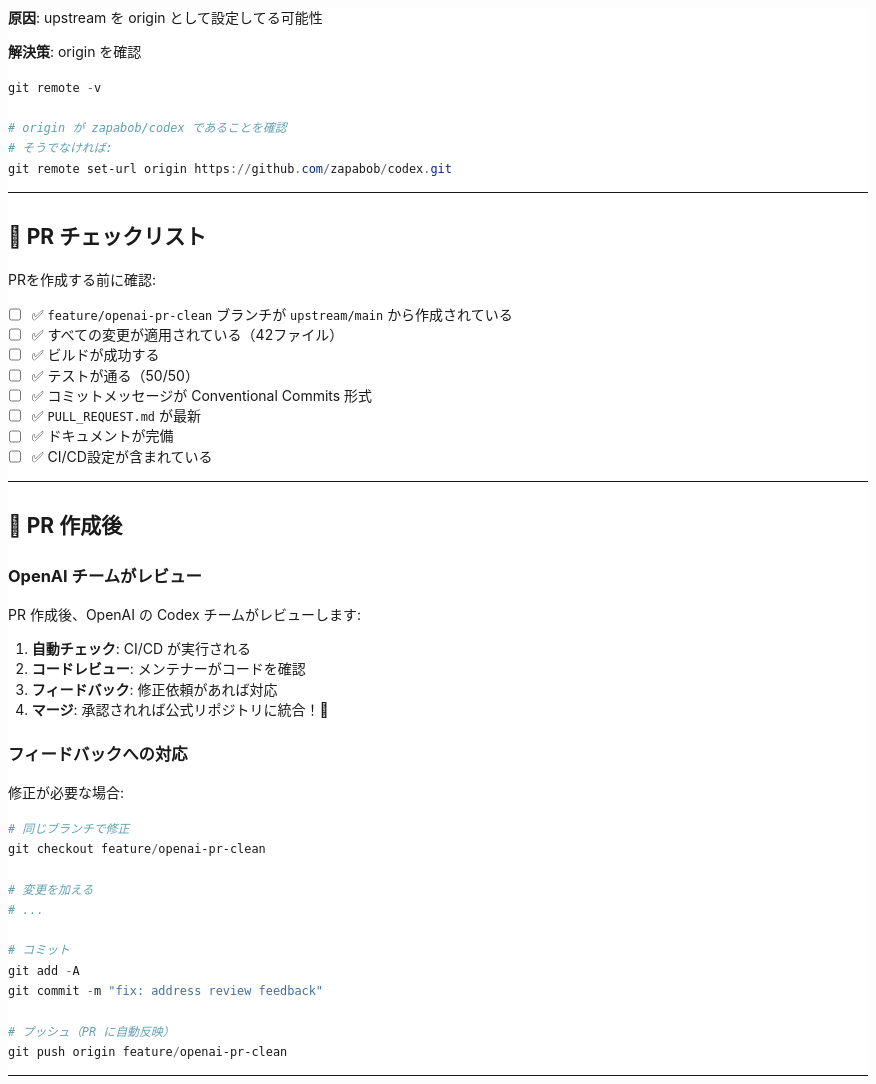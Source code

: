 **原因**: upstream を origin として設定してる可能性

**解決策**: origin を確認

```powershell
git remote -v

# origin が zapabob/codex であることを確認
# そうでなければ:
git remote set-url origin https://github.com/zapabob/codex.git
```

---

## 📝 PR チェックリスト

PRを作成する前に確認:

- [ ] ✅ `feature/openai-pr-clean` ブランチが `upstream/main` から作成されている
- [ ] ✅ すべての変更が適用されている（42ファイル）
- [ ] ✅ ビルドが成功する
- [ ] ✅ テストが通る（50/50）
- [ ] ✅ コミットメッセージが Conventional Commits 形式
- [ ] ✅ `PULL_REQUEST.md` が最新
- [ ] ✅ ドキュメントが完備
- [ ] ✅ CI/CD設定が含まれている

---

## 🎉 PR 作成後

### OpenAI チームがレビュー

PR 作成後、OpenAI の Codex チームがレビューします:

1. **自動チェック**: CI/CD が実行される
2. **コードレビュー**: メンテナーがコードを確認
3. **フィードバック**: 修正依頼があれば対応
4. **マージ**: 承認されれば公式リポジトリに統合！🎊

### フィードバックへの対応

修正が必要な場合:

```powershell
# 同じブランチで修正
git checkout feature/openai-pr-clean

# 変更を加える
# ...

# コミット
git add -A
git commit -m "fix: address review feedback"

# プッシュ（PR に自動反映）
git push origin feature/openai-pr-clean
```

---